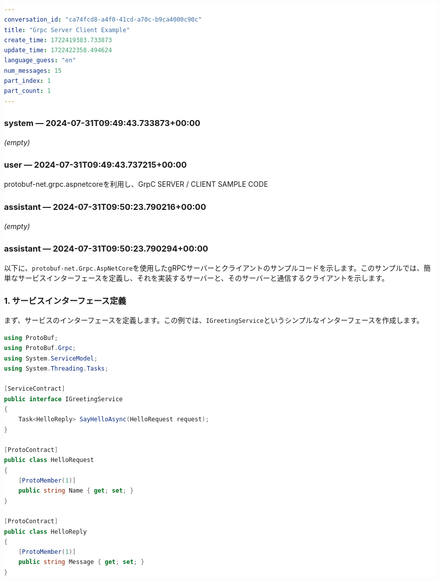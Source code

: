 ```yaml
---
conversation_id: "ca74fcd8-a4f0-41cd-a70c-b9ca4000c90c"
title: "Grpc Server Client Example"
create_time: 1722419383.733873
update_time: 1722422358.494624
language_guess: "en"
num_messages: 15
part_index: 1
part_count: 1
---
```


### system — 2024-07-31T09:49:43.733873+00:00

_(empty)_

### user — 2024-07-31T09:49:43.737215+00:00

protobuf-net.grpc.aspnetcoreを利用し、GrpC SERVER / CLIENT SAMPLE CODE

### assistant — 2024-07-31T09:50:23.790216+00:00

_(empty)_

### assistant — 2024-07-31T09:50:23.790294+00:00

以下に、`protobuf-net.Grpc.AspNetCore`を使用したgRPCサーバーとクライアントのサンプルコードを示します。このサンプルでは、簡単なサービスインターフェースを定義し、それを実装するサーバーと、そのサーバーと通信するクライアントを示します。

### 1. サービスインターフェース定義

まず、サービスのインターフェースを定義します。この例では、`IGreetingService`というシンプルなインターフェースを作成します。

```csharp
using ProtoBuf;
using ProtoBuf.Grpc;
using System.ServiceModel;
using System.Threading.Tasks;

[ServiceContract]
public interface IGreetingService
{
    Task<HelloReply> SayHelloAsync(HelloRequest request);
}

[ProtoContract]
public class HelloRequest
{
    [ProtoMember(1)]
    public string Name { get; set; }
}

[ProtoContract]
public class HelloReply
{
    [ProtoMember(1)]
    public string Message { get; set; }
}
```
